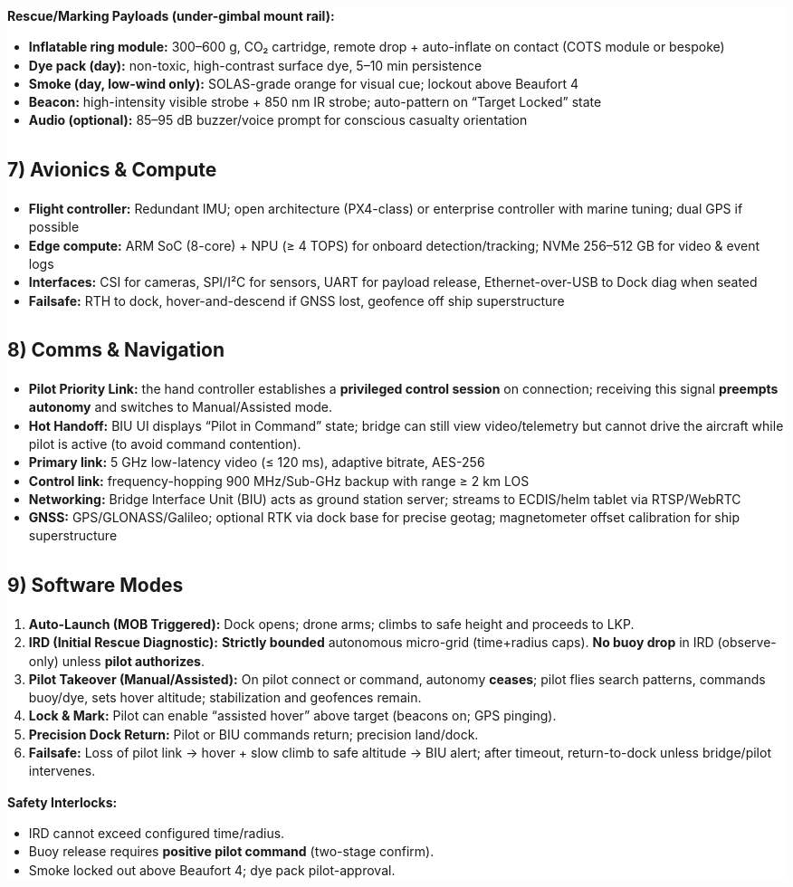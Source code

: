 **Rescue/Marking Payloads (under-gimbal mount rail):**

* **Inflatable ring module:** 300–600 g, CO₂ cartridge, remote drop + auto-inflate on contact (COTS module or bespoke)
* **Dye pack (day):** non-toxic, high-contrast surface dye, 5–10 min persistence
* **Smoke (day, low-wind only):** SOLAS-grade orange for visual cue; lockout above Beaufort 4
* **Beacon:** high-intensity visible strobe + 850 nm IR strobe; auto-pattern on “Target Locked” state
* **Audio (optional):** 85–95 dB buzzer/voice prompt for conscious casualty orientation

## 7) Avionics & Compute

* **Flight controller:** Redundant IMU; open architecture (PX4-class) or enterprise controller with marine tuning; dual GPS if possible
* **Edge compute:** ARM SoC (8-core) + NPU (≥ 4 TOPS) for onboard detection/tracking; NVMe 256–512 GB for video & event logs
* **Interfaces:** CSI for cameras, SPI/I²C for sensors, UART for payload release, Ethernet-over-USB to Dock diag when seated
* **Failsafe:** RTH to dock, hover-and-descend if GNSS lost, geofence off ship superstructure

## 8) Comms & Navigation

* **Pilot Priority Link:** the hand controller establishes a **privileged control session** on connection; receiving this signal **preempts autonomy** and switches to Manual/Assisted mode.
* **Hot Handoff:** BIU UI displays “Pilot in Command” state; bridge can still view video/telemetry but cannot drive the aircraft while pilot is active (to avoid command contention).
* **Primary link:** 5 GHz low-latency video (≤ 120 ms), adaptive bitrate, AES-256
* **Control link:** frequency-hopping 900 MHz/Sub-GHz backup with range ≥ 2 km LOS
* **Networking:** Bridge Interface Unit (BIU) acts as ground station server; streams to ECDIS/helm tablet via RTSP/WebRTC
* **GNSS:** GPS/GLONASS/Galileo; optional RTK via dock base for precise geotag; magnetometer offset calibration for ship superstructure

## 9) Software Modes

1. **Auto-Launch (MOB Triggered):** Dock opens; drone arms; climbs to safe height and proceeds to LKP.
2. **IRD (Initial Rescue Diagnostic):** **Strictly bounded** autonomous micro-grid (time+radius caps). **No buoy drop** in IRD (observe-only) unless **pilot authorizes**.
3. **Pilot Takeover (Manual/Assisted):** On pilot connect or command, autonomy **ceases**; pilot flies search patterns, commands buoy/dye, sets hover altitude; stabilization and geofences remain.
4. **Lock & Mark:** Pilot can enable “assisted hover” above target (beacons on; GPS pinging).
5. **Precision Dock Return:** Pilot or BIU commands return; precision land/dock.
6. **Failsafe:** Loss of pilot link → hover + slow climb to safe altitude → BIU alert; after timeout, return-to-dock unless bridge/pilot intervenes.

**Safety Interlocks:**

* IRD cannot exceed configured time/radius.
* Buoy release requires **positive pilot command** (two-stage confirm).
* Smoke locked out above Beaufort 4; dye pack pilot-approval.

